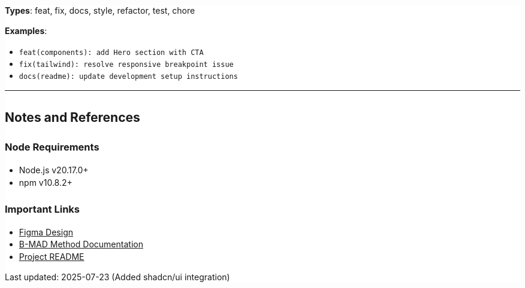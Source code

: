 **Types**: feat, fix, docs, style, refactor, test, chore

**Examples**:
- `feat(components): add Hero section with CTA`
- `fix(tailwind): resolve responsive breakpoint issue`
- `docs(readme): update development setup instructions`

---

## Notes and References

### Node Requirements
- Node.js v20.17.0+
- npm v10.8.2+

### Important Links
- [Figma Design](https://www.figma.com/design/AWFBI9O2rG27A5Cr6qSHKu/CrediAS?node-id=2274-12564&m=dev)
- [B-MAD Method Documentation](implementation-plan.md)
- [Project README](README.md)

Last updated: 2025-07-23 (Added shadcn/ui integration)
